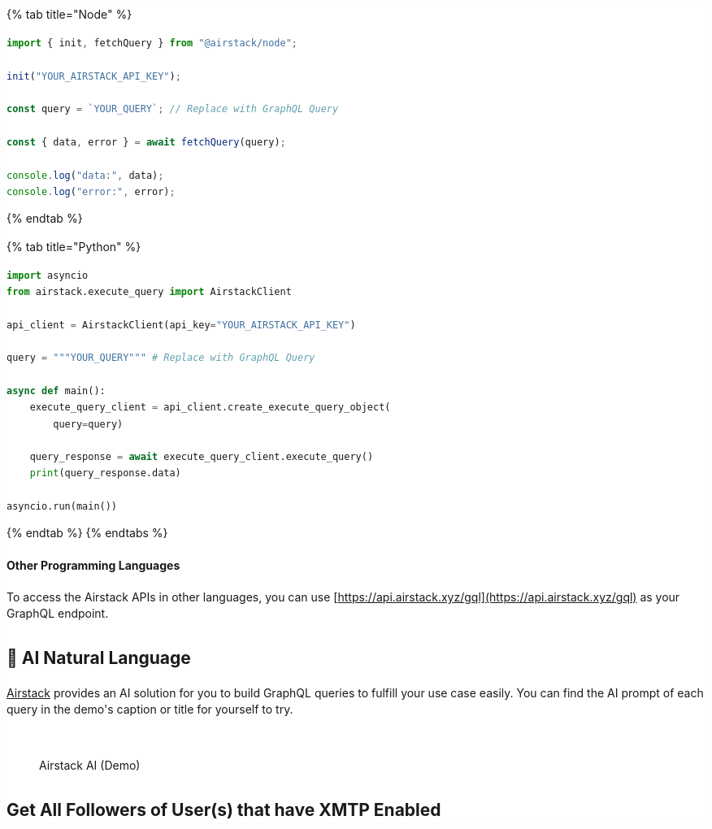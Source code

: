 {% tab title="Node" %}
```javascript
import { init, fetchQuery } from "@airstack/node";

init("YOUR_AIRSTACK_API_KEY");

const query = `YOUR_QUERY`; // Replace with GraphQL Query

const { data, error } = await fetchQuery(query);

console.log("data:", data);
console.log("error:", error);
```
{% endtab %}

{% tab title="Python" %}
```python
import asyncio
from airstack.execute_query import AirstackClient

api_client = AirstackClient(api_key="YOUR_AIRSTACK_API_KEY")

query = """YOUR_QUERY""" # Replace with GraphQL Query

async def main():
    execute_query_client = api_client.create_execute_query_object(
        query=query)

    query_response = await execute_query_client.execute_query()
    print(query_response.data)

asyncio.run(main())
```
{% endtab %}
{% endtabs %}

#### Other Programming Languages

To access the Airstack APIs in other languages, you can use [https://api.airstack.xyz/gql](https://api.airstack.xyz/gql) as your GraphQL endpoint.

## **🤖 AI Natural Language**[**​**](https://xmtp.org/docs/tutorials/query-xmtp#-ai-natural-language)

[Airstack](https://airstack.xyz/) provides an AI solution for you to build GraphQL queries to fulfill your use case easily. You can find the AI prompt of each query in the demo's caption or title for yourself to try.

<figure><img src="../../.gitbook/assets/NounsClip_060323FIN3.gif" alt=""><figcaption><p>Airstack AI (Demo)</p></figcaption></figure>

## Get All Followers of User(s) that have XMTP Enabled
